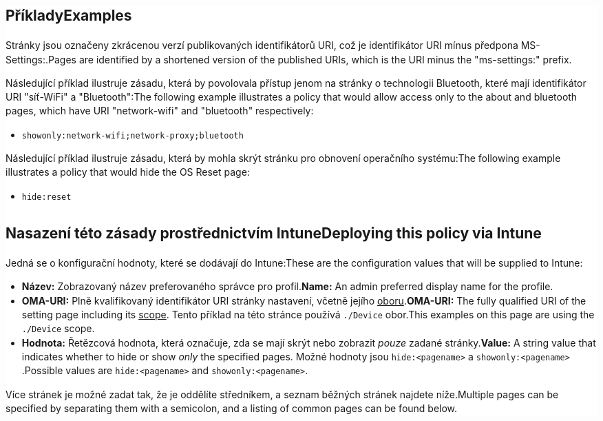 
## <a name="examples"></a><span data-ttu-id="a1e4a-109">Příklady</span><span class="sxs-lookup"><span data-stu-id="a1e4a-109">Examples</span></span>
<span data-ttu-id="a1e4a-110">Stránky jsou označeny zkrácenou verzí publikovaných identifikátorů URI, což je identifikátor URI mínus předpona MS-Settings:.</span><span class="sxs-lookup"><span data-stu-id="a1e4a-110">Pages are identified by a shortened version of the published URIs, which is the URI minus the "ms-settings:" prefix.</span></span>

<span data-ttu-id="a1e4a-111">Následující příklad ilustruje zásadu, která by povolovala přístup jenom na stránky o technologii Bluetooth, které mají identifikátor URI "síť-WiFi" a "Bluetooth":</span><span class="sxs-lookup"><span data-stu-id="a1e4a-111">The following example illustrates a policy that would allow access only to the about and bluetooth pages, which have URI "network-wifi" and "bluetooth" respectively:</span></span>
- `showonly:network-wifi;network-proxy;bluetooth`

<span data-ttu-id="a1e4a-112">Následující příklad ilustruje zásadu, která by mohla skrýt stránku pro obnovení operačního systému:</span><span class="sxs-lookup"><span data-stu-id="a1e4a-112">The following example illustrates a policy that would hide the OS Reset page:</span></span>
- `hide:reset`


## <a name="deploying-this-policy-via-intune"></a><span data-ttu-id="a1e4a-113">Nasazení této zásady prostřednictvím Intune</span><span class="sxs-lookup"><span data-stu-id="a1e4a-113">Deploying this policy via Intune</span></span>

<span data-ttu-id="a1e4a-114">Jedná se o konfigurační hodnoty, které se dodávají do Intune:</span><span class="sxs-lookup"><span data-stu-id="a1e4a-114">These are the configuration values that will be supplied to Intune:</span></span>

- <span data-ttu-id="a1e4a-115">**Název:** Zobrazovaný název preferovaného správce pro profil.</span><span class="sxs-lookup"><span data-stu-id="a1e4a-115">**Name:** An admin preferred display name for the profile.</span></span>
- <span data-ttu-id="a1e4a-116">**OMA-URI:** Plně kvalifikovaný identifikátor URI stránky nastavení, včetně jejího [oboru](/windows/client-management/mdm/policy-configuration-service-provider).</span><span class="sxs-lookup"><span data-stu-id="a1e4a-116">**OMA-URI:** The fully qualified URI of the setting page including its [scope](/windows/client-management/mdm/policy-configuration-service-provider).</span></span> <span data-ttu-id="a1e4a-117">Tento příklad na této stránce používá `./Device` obor.</span><span class="sxs-lookup"><span data-stu-id="a1e4a-117">This examples on this page are using the `./Device` scope.</span></span>
- <span data-ttu-id="a1e4a-118">**Hodnota:** Řetězcová hodnota, která označuje, zda se mají skrýt nebo zobrazit *pouze* zadané stránky.</span><span class="sxs-lookup"><span data-stu-id="a1e4a-118">**Value:** A string value that indicates whether to hide or show *only* the specified pages.</span></span> <span data-ttu-id="a1e4a-119">Možné hodnoty jsou `hide:<pagename>` a `showonly:<pagename>` .</span><span class="sxs-lookup"><span data-stu-id="a1e4a-119">Possible values are `hide:<pagename>` and `showonly:<pagename>`.</span></span> 
 
<span data-ttu-id="a1e4a-120">Více stránek je možné zadat tak, že je oddělíte středníkem, a seznam běžných stránek najdete níže.</span><span class="sxs-lookup"><span data-stu-id="a1e4a-120">Multiple pages can be specified by separating them with a semicolon, and a listing of common pages can be found below.</span></span>
